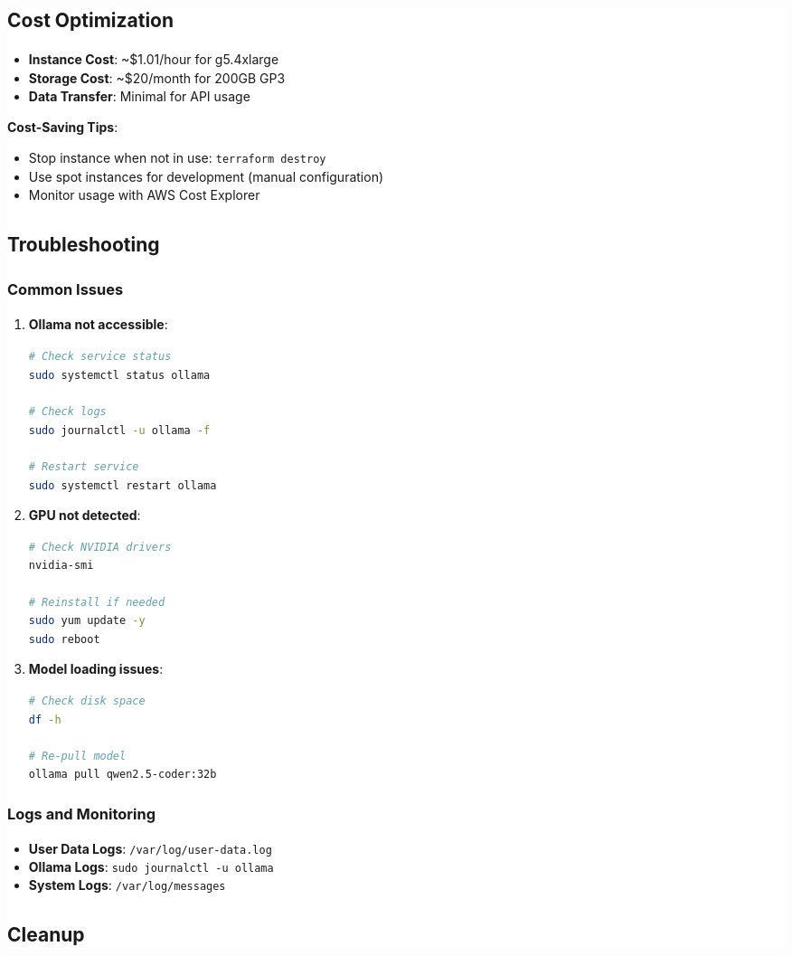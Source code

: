 ## Cost Optimization

- **Instance Cost**: ~$1.01/hour for g5.4xlarge
- **Storage Cost**: ~$20/month for 200GB GP3
- **Data Transfer**: Minimal for API usage

**Cost-Saving Tips**:
- Stop instance when not in use: `terraform destroy`
- Use spot instances for development (manual configuration)
- Monitor usage with AWS Cost Explorer

## Troubleshooting

### Common Issues

1. **Ollama not accessible**:
   ```bash
   # Check service status
   sudo systemctl status ollama
   
   # Check logs
   sudo journalctl -u ollama -f
   
   # Restart service
   sudo systemctl restart ollama
   ```

2. **GPU not detected**:
   ```bash
   # Check NVIDIA drivers
   nvidia-smi
   
   # Reinstall if needed
   sudo yum update -y
   sudo reboot
   ```

3. **Model loading issues**:
   ```bash
   # Check disk space
   df -h
   
   # Re-pull model
   ollama pull qwen2.5-coder:32b
   ```

### Logs and Monitoring
- **User Data Logs**: `/var/log/user-data.log`
- **Ollama Logs**: `sudo journalctl -u ollama`
- **System Logs**: `/var/log/messages`

## Cleanup
